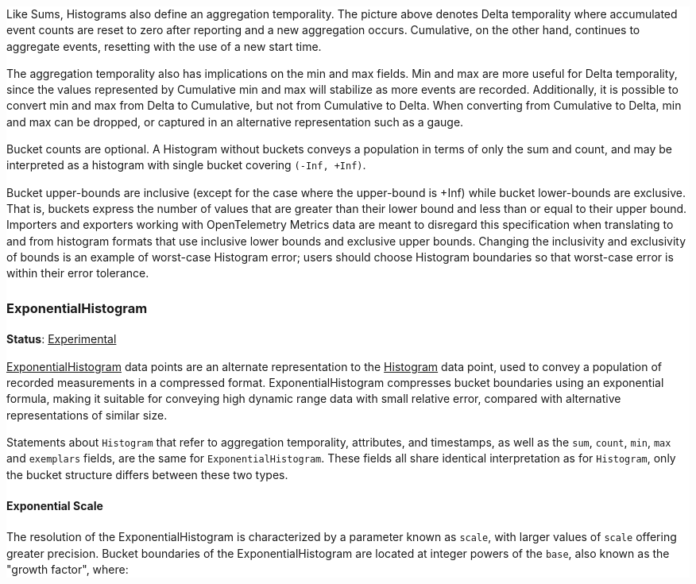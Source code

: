 
Like Sums, Histograms also define an aggregation temporality.  The picture above
denotes Delta temporality where accumulated event counts are reset to zero after reporting
and a new aggregation occurs. Cumulative, on the other hand, continues to
aggregate events, resetting with the use of a new start time.

The aggregation temporality also has implications on the min and max fields. Min
and max are more useful for Delta temporality, since the values represented by
Cumulative min and max will stabilize as more events are recorded. Additionally,
it is possible to convert min and max from Delta to Cumulative, but not from
Cumulative to Delta. When converting from Cumulative to Delta, min and max can
be dropped, or captured in an alternative representation such as a gauge.

Bucket counts are optional.  A Histogram without buckets conveys a
population in terms of only the sum and count, and may be interpreted
as a histogram with single bucket covering `(-Inf, +Inf)`.

Bucket upper-bounds are inclusive (except for the case where the
upper-bound is +Inf) while bucket lower-bounds are exclusive. That is,
buckets express the number of values that are greater than their lower
bound and less than or equal to their upper bound.  Importers and
exporters working with OpenTelemetry Metrics data are meant to
disregard this specification when translating to and from histogram
formats that use inclusive lower bounds and exclusive upper bounds.
Changing the inclusivity and exclusivity of bounds is an example of
worst-case Histogram error; users should choose Histogram boundaries
so that worst-case error is within their error tolerance.

### ExponentialHistogram

**Status**: [Experimental](../document-status.md)

[ExponentialHistogram](https://github.com/open-telemetry/opentelemetry-proto/blob/cfbf9357c03bf4ac150a3ab3bcbe4cc4ed087362/opentelemetry/proto/metrics/v1/metrics.proto#L222)
data points are an alternate representation to the
[Histogram](#histogram) data point, used to convey a population of
recorded measurements in a compressed format.  ExponentialHistogram
compresses bucket boundaries using an exponential formula, making it
suitable for conveying high dynamic range data with small relative
error, compared with alternative representations of similar size.

Statements about `Histogram` that refer to aggregation temporality,
attributes, and timestamps, as well as the `sum`, `count`, `min`, `max` and
`exemplars` fields, are the same for `ExponentialHistogram`.  These
fields all share identical interpretation as for `Histogram`, only the
bucket structure differs between these two types.

#### Exponential Scale

The resolution of the ExponentialHistogram is characterized by a
parameter known as `scale`, with larger values of `scale` offering
greater precision.  Bucket boundaries of the ExponentialHistogram are
located at integer powers of the `base`, also known as the "growth
factor", where:

